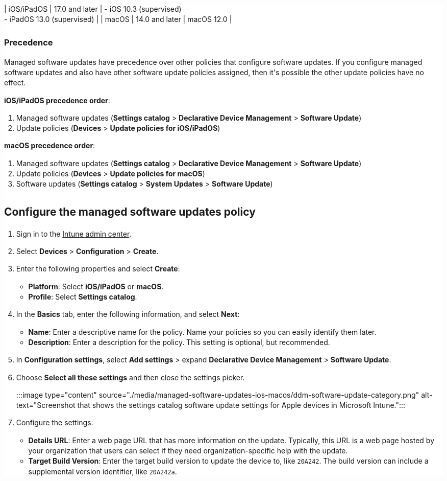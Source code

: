 | iOS/iPadOS | 17.0 and later | - iOS 10.3 (supervised)<br/>- iPadOS 13.0 (supervised) |
| macOS | 14.0 and later | macOS 12.0 |

### Precedence

Managed software updates have precedence over other policies that configure software updates. If you configure managed software updates and also have other software update policies assigned, then it's possible the other update policies have no effect.

**iOS/iPadOS precedence order**:

1. Managed software updates (**Settings catalog** > **Declarative Device Management** > **Software Update**)
2. Update policies (**Devices** > **Update policies for iOS/iPadOS**)

**macOS precedence order**:

1. Managed software updates (**Settings catalog** > **Declarative Device Management** > **Software Update**)
2. Update policies (**Devices** > **Update policies for macOS**)
3. Software updates (**Settings catalog** > **System Updates** > **Software Update**)

## Configure the managed software updates policy

1. Sign in to the [Intune admin center](https://go.microsoft.com/fwlink/?linkid=2109431).

2. Select **Devices** > **Configuration** > **Create**.

3. Enter the following properties and select **Create**:

    - **Platform**: Select **iOS/iPadOS** or **macOS**.
    - **Profile**: Select **Settings catalog**.

4. In the **Basics** tab, enter the following information, and select **Next**:

    - **Name**: Enter a descriptive name for the policy. Name your policies so you can easily identify them later.
    - **Description**: Enter a description for the policy. This setting is optional, but recommended.

5. In **Configuration settings**, select **Add settings** > expand **Declarative Device Management** > **Software Update**.

6. Choose **Select all these settings** and then close the settings picker.

    :::image type="content" source="./media/managed-software-updates-ios-macos/ddm-software-update-category.png" alt-text="Screenshot that shows the settings catalog software update settings for Apple devices in Microsoft Intune.":::

7. Configure the settings:

    - **Details URL**: Enter a web page URL that has more information on the update. Typically, this URL is a web page hosted by your organization that users can select if they need organization-specific help with the update.
    - **Target Build Version**: Enter the target build version to update the device to, like `20A242`. The build version can include a supplemental version identifier, like `20A242a`.
